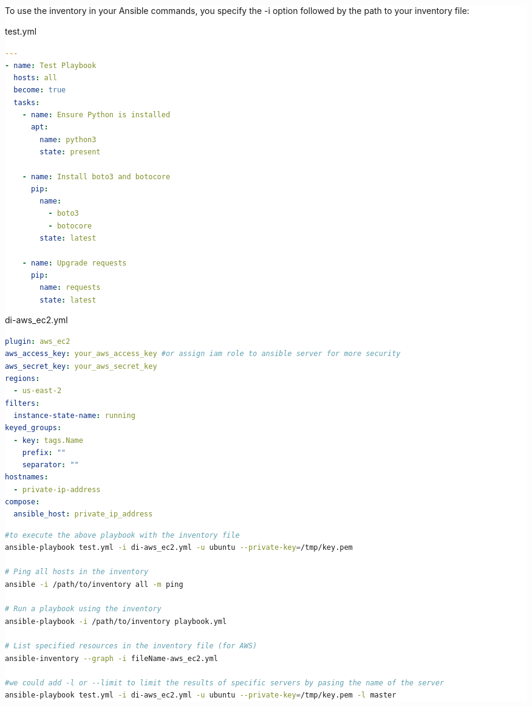To use the inventory in your Ansible commands, you specify the -i option followed by the path to your inventory file:

test.yml

```yml
---
- name: Test Playbook
  hosts: all
  become: true
  tasks:
    - name: Ensure Python is installed
      apt:
        name: python3
        state: present

    - name: Install boto3 and botocore
      pip:
        name:
          - boto3
          - botocore
        state: latest

    - name: Upgrade requests
      pip:
        name: requests
        state: latest
```

di-aws_ec2.yml

```yaml
plugin: aws_ec2
aws_access_key: your_aws_access_key #or assign iam role to ansible server for more security
aws_secret_key: your_aws_secret_key
regions:
  - us-east-2
filters:
  instance-state-name: running
keyed_groups:
  - key: tags.Name
    prefix: ""
    separator: ""
hostnames:
  - private-ip-address
compose:
  ansible_host: private_ip_address
```

```sh
#to execute the above playbook with the inventory file
ansible-playbook test.yml -i di-aws_ec2.yml -u ubuntu --private-key=/tmp/key.pem

# Ping all hosts in the inventory
ansible -i /path/to/inventory all -m ping

# Run a playbook using the inventory
ansible-playbook -i /path/to/inventory playbook.yml

# List specified resources in the inventory file (for AWS)
ansible-inventory --graph -i fileName-aws_ec2.yml

#we could add -l or --limit to limit the results of specific servers by pasing the name of the server
ansible-playbook test.yml -i di-aws_ec2.yml -u ubuntu --private-key=/tmp/key.pem -l master
```
